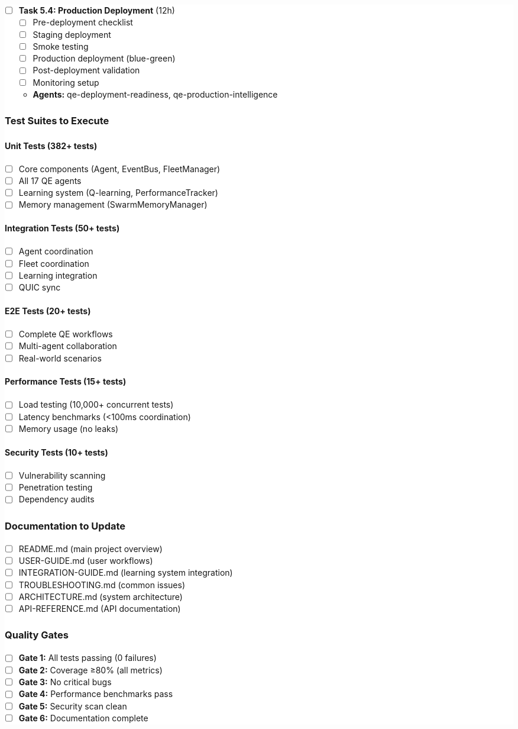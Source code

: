 - [ ] **Task 5.4: Production Deployment** (12h)
  - [ ] Pre-deployment checklist
  - [ ] Staging deployment
  - [ ] Smoke testing
  - [ ] Production deployment (blue-green)
  - [ ] Post-deployment validation
  - [ ] Monitoring setup
  - **Agents:** qe-deployment-readiness, qe-production-intelligence

### Test Suites to Execute

#### Unit Tests (382+ tests)
- [ ] Core components (Agent, EventBus, FleetManager)
- [ ] All 17 QE agents
- [ ] Learning system (Q-learning, PerformanceTracker)
- [ ] Memory management (SwarmMemoryManager)

#### Integration Tests (50+ tests)
- [ ] Agent coordination
- [ ] Fleet coordination
- [ ] Learning integration
- [ ] QUIC sync

#### E2E Tests (20+ tests)
- [ ] Complete QE workflows
- [ ] Multi-agent collaboration
- [ ] Real-world scenarios

#### Performance Tests (15+ tests)
- [ ] Load testing (10,000+ concurrent tests)
- [ ] Latency benchmarks (<100ms coordination)
- [ ] Memory usage (no leaks)

#### Security Tests (10+ tests)
- [ ] Vulnerability scanning
- [ ] Penetration testing
- [ ] Dependency audits

### Documentation to Update

- [ ] README.md (main project overview)
- [ ] USER-GUIDE.md (user workflows)
- [ ] INTEGRATION-GUIDE.md (learning system integration)
- [ ] TROUBLESHOOTING.md (common issues)
- [ ] ARCHITECTURE.md (system architecture)
- [ ] API-REFERENCE.md (API documentation)

### Quality Gates

- [ ] **Gate 1:** All tests passing (0 failures)
- [ ] **Gate 2:** Coverage ≥80% (all metrics)
- [ ] **Gate 3:** No critical bugs
- [ ] **Gate 4:** Performance benchmarks pass
- [ ] **Gate 5:** Security scan clean
- [ ] **Gate 6:** Documentation complete
